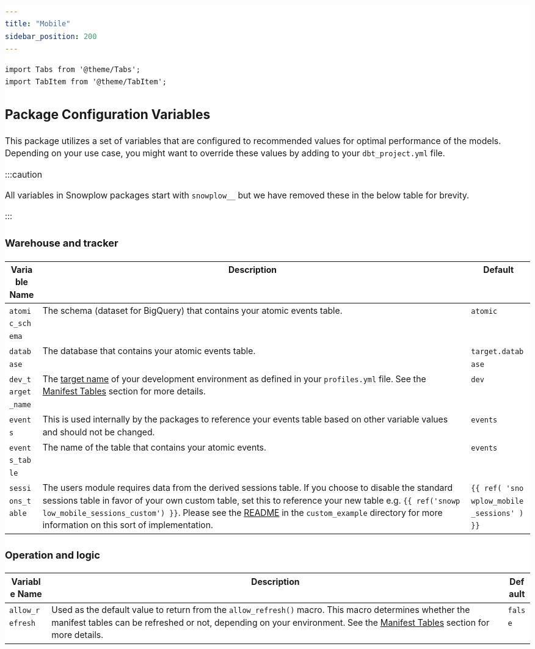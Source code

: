 ```yaml
---
title: "Mobile"
sidebar_position: 200
---
```


```mdx-code-block
import Tabs from '@theme/Tabs';
import TabItem from '@theme/TabItem';
```

## Package Configuration Variables

This package utilizes a set of variables that are configured to recommended values for optimal performance of the models. Depending on your use case, you might want to override these values by adding to your `dbt_project.yml` file.

:::caution

All variables in Snowplow packages start with `snowplow__` but we have removed these in the below table for brevity.

:::

### Warehouse and tracker
| Variable Name     | Description                                                                                                                                                                                                                                                                                                                                                                                                                                | Default                                   |
| ----------------- | ------------------------------------------------------------------------------------------------------------------------------------------------------------------------------------------------------------------------------------------------------------------------------------------------------------------------------------------------------------------------------------------------------------------------------------------ | ----------------------------------------- |
| `atomic_schema`   | The schema (dataset for BigQuery) that contains your atomic events table.                                                                                                                                                                                                                                                                                                                                                                  | `atomic`                                  |
| `database`        | The database that contains your atomic events table.                                                                                                                                                                                                                                                                                                                                                                                       | `target.database`                         |
| `dev_target_name` | The [target name](https://docs.getdbt.com/reference/profiles.yml) of your development environment as defined in your `profiles.yml` file. See the [Manifest Tables](/docs/modeling-your-data/modeling-your-data-with-dbt/dbt-operation/index.md#manifest-tables) section for more details.                                                                                                                                                         | `dev`                                     |
| `events`          | This is used internally by the packages to reference your events table based on other variable values and should not be changed.                                                                                                                                                                                                                                                                                                           | `events`                                  |
| `events_table`    | The name of the table that contains your atomic events.                                                                                                                                                                                                                                                                                                                                                                                    | `events`                                  |
| `sessions_table`  | The users module requires data from the derived sessions table. If you choose to disable the standard sessions table in favor of your own custom table, set this to reference your new table e.g. `{{ ref('snowplow_mobile_sessions_custom') }}`. Please see the [README](https://github.com/snowplow/dbt-snowplow-mobile/tree/main/custom_example) in the `custom_example` directory for more information on this sort of implementation. | `{{ ref( 'snowplow_mobile_sessions' ) }}` |

### Operation and logic
| Variable Name           | Description                                                                                                                                                                                                                                                                                                                                                                                                      | Default        |
| ----------------------- | ---------------------------------------------------------------------------------------------------------------------------------------------------------------------------------------------------------------------------------------------------------------------------------------------------------------------------------------------------------------------------------------------------------------- | -------------- |
| `allow_refresh`         | Used as the default value to return from the `allow_refresh()` macro. This macro determines whether the manifest tables can be refreshed or not, depending on your environment. See the [Manifest Tables](/docs/modeling-your-data/modeling-your-data-with-dbt/dbt-operation/index.md#manifest-tables) section for more details.                                                                                         | `false`        |